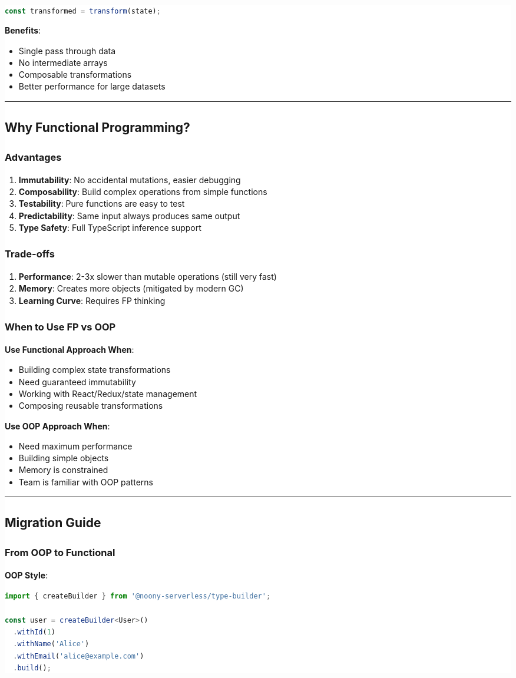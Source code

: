 ```typescript
const transformed = transform(state);
```

**Benefits**:
- Single pass through data
- No intermediate arrays
- Composable transformations
- Better performance for large datasets

---

## Why Functional Programming?

### Advantages

1. **Immutability**: No accidental mutations, easier debugging
2. **Composability**: Build complex operations from simple functions
3. **Testability**: Pure functions are easy to test
4. **Predictability**: Same input always produces same output
5. **Type Safety**: Full TypeScript inference support

### Trade-offs

1. **Performance**: 2-3x slower than mutable operations (still very fast)
2. **Memory**: Creates more objects (mitigated by modern GC)
3. **Learning Curve**: Requires FP thinking

### When to Use FP vs OOP

**Use Functional Approach When**:
- Building complex state transformations
- Need guaranteed immutability
- Working with React/Redux/state management
- Composing reusable transformations

**Use OOP Approach When**:
- Need maximum performance
- Building simple objects
- Memory is constrained
- Team is familiar with OOP patterns

---

## Migration Guide

### From OOP to Functional

**OOP Style**:
```typescript
import { createBuilder } from '@noony-serverless/type-builder';

const user = createBuilder<User>()
  .withId(1)
  .withName('Alice')
  .withEmail('alice@example.com')
  .build();
```
